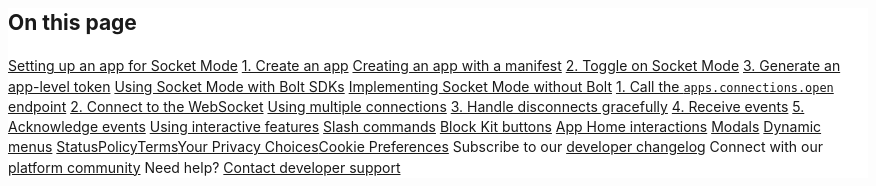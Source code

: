 ## On this page
[Setting up an app for Socket Mode](https://api.slack.com/apis/connections/socket#setup)
[1. Create an app](https://api.slack.com/apis/connections/socket#creating)
[Creating an app with a manifest](https://api.slack.com/apis/connections/socket#creating-manifests)
[2. Toggle on Socket Mode](https://api.slack.com/apis/connections/socket#toggling)
[3. Generate an app-level token](https://api.slack.com/apis/connections/socket#token)
[Using Socket Mode with Bolt SDKs](https://api.slack.com/apis/connections/socket#sdks)
[Implementing Socket Mode without Bolt](https://api.slack.com/apis/connections/socket#implementing)
[1. Call the `apps.connections.open` endpoint](https://api.slack.com/apis/connections/socket#call)
[2. Connect to the WebSocket](https://api.slack.com/apis/connections/socket#connect)
[Using multiple connections](https://api.slack.com/apis/connections/socket#connections)
[3. Handle disconnects gracefully](https://api.slack.com/apis/connections/socket#disconnect)
[4. Receive events](https://api.slack.com/apis/connections/socket#events)
[5. Acknowledge events](https://api.slack.com/apis/connections/socket#acknowledge)
[Using interactive features](https://api.slack.com/apis/connections/socket#interactivity)
[Slash commands](https://api.slack.com/apis/connections/socket#command)
[Block Kit buttons](https://api.slack.com/apis/connections/socket#button)
[App Home interactions](https://api.slack.com/apis/connections/socket#home)
[Modals](https://api.slack.com/apis/connections/socket#modal)
[Dynamic menus](https://api.slack.com/apis/connections/socket#menu)
[Status](https://slack-status.com)[Policy](https://api.slack.com/developer-policy)[Terms](https://slack.com/intl/en-gb/terms-of-service/api-updated)[Your Privacy Choices](https://www.salesforce.com/form/other/privacy-request/ "Your Privacy Choices")[Cookie Preferences](https://api.slack.com/apis/connections/socket)
Subscribe to our [developer changelog](https://api.slack.com/changelog)
Connect with our [platform community](https://slackcommunity.com/?utm_medium=referral&utm_source=apislack&utm_campaign=api_site_footer)
Need help? [Contact developer support](https://api.slack.com/support)
